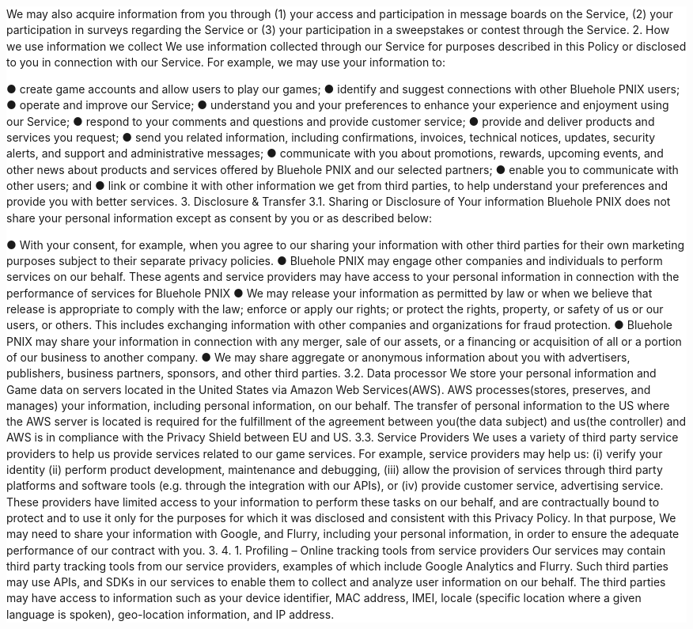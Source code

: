 We may also acquire information from you through (1) your access and participation in message boards on the Service, (2) your participation in surveys regarding the Service or (3) your participation in a sweepstakes or contest through the Service.
2. How we use information we collect
We use information collected through our Service for purposes described in this Policy or disclosed to you in connection with our Service. For example, we may use your information to:

● create game accounts and allow users to play our games;
● identify and suggest connections with other Bluehole PNIX users;
● operate and improve our Service;
● understand you and your preferences to enhance your experience and enjoyment using our Service;
● respond to your comments and questions and provide customer service;
● provide and deliver products and services you request;
● send you related information, including confirmations, invoices, technical notices, updates, security alerts, and support and administrative messages;
● communicate with you about promotions, rewards, upcoming events, and other news about products and services offered by Bluehole PNIX and our selected partners;
● enable you to communicate with other users; and
● link or combine it with other information we get from third parties, to help understand your preferences and provide you with better services.
3. Disclosure & Transfer
3.1. Sharing or Disclosure of Your information
Bluehole PNIX does not share your personal information except as consent by you or as described below:

● With your consent, for example, when you agree to our sharing your information with other third parties for their own marketing purposes subject to their separate privacy policies.
● Bluehole PNIX may engage other companies and individuals to perform services on our behalf. These agents and service providers may have access to your personal information in connection with the performance of services for Bluehole PNIX
● We may release your information as permitted by law or when we believe that release is appropriate to comply with the law; enforce or apply our rights; or protect the rights, property, or safety of us or our users, or others. This includes exchanging information with other companies and organizations for fraud protection.
● Bluehole PNIX may share your information in connection with any merger, sale of our assets, or a financing or acquisition of all or a portion of our business to another company.
● We may share aggregate or anonymous information about you with advertisers, publishers, business partners, sponsors, and other third parties.
3.2. Data processor
We store your personal information and Game data on servers located in the United States via Amazon Web Services(AWS). AWS processes(stores, preserves, and manages) your information, including personal information, on our behalf. The transfer of personal information to the US where the AWS server is located is required for the fulfillment of the agreement between you(the data subject) and us(the controller) and AWS is in compliance with the Privacy Shield between EU and US.
3.3. Service Providers
We uses a variety of third party service providers to help us provide services related to our game services. For example, service providers may help us: (i) verify your identity (ii) perform product development, maintenance and debugging, (iii) allow the provision of services through third party platforms and software tools (e.g. through the integration with our APIs), or (iv) provide customer service, advertising service. These providers have limited access to your information to perform these tasks on our behalf, and are contractually bound to protect and to use it only for the purposes for which it was disclosed and consistent with this Privacy Policy. In that purpose, We may need to share your information with Google, and Flurry, including your personal information, in order to ensure the adequate performance of our contract with you.
3. 4. 1. Profiling – Online tracking tools from service providers
Our services may contain third party tracking tools from our service providers, examples of which include Google Analytics and Flurry. Such third parties may use APIs, and SDKs in our services to enable them to collect and analyze user information on our behalf. The third parties may have access to information such as your device identifier, MAC address, IMEI, locale (specific location where a given language is spoken), geo-location information, and IP address.
